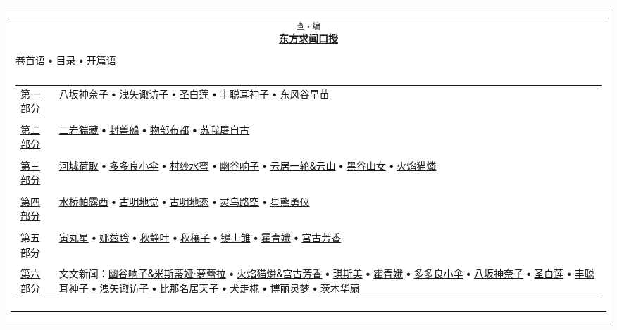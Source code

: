 <table><tbody><tr><td><table cellspacing="0" class="nowraplinks mw-collapsible mw-collapsed" style="width:100%;;;"><tbody><tr><th style=";" colspan="3" class="navbox-title"><div class="navbar"><div class="noprint plainlinksneverexpand" style="background-color:transparent; padding:0; font-weight:normal; font-size:80%; white-space:nowrap;"><a href="./模板-东方求闻口授导航.md" title="模板:东方求闻口授导航"><span style=";;border:none;" title="查看这个模板">查</span></a>&#160;<span style="font-size:80%;">•</span>&#160;<a href="/index.php?title=%E6%A8%A1%E6%9D%BF:%E4%B8%9C%E6%96%B9%E6%B1%82%E9%97%BB%E5%8F%A3%E6%8E%88%E5%AF%BC%E8%88%AA&amp;action=edit"><span style=";;border:none;" title="您可以编辑这个模板。请在储存变更之前先预览">编</span></a></div></div><span><a href="./东方求闻口授.md" title="东方求闻口授">东方求闻口授</a></span></th></tr><tr><td></td></tr><tr><td class="navbox-abovebelow" style=";" colspan="3"><a href="./东方求闻口授-卷首语.md" title="东方求闻口授/卷首语">卷首语</a> &#8226; 目录 &#8226; <a href="./东方求闻口授-开篇语.md" title="东方求闻口授/开篇语">开篇语</a></td></tr><tr><td></td></tr><tr><td colspan="2" style=";;" class="navbox-list navbox-odd"><div></div><table cellspacing="0" class="nowraplinks navbox-subgroup" style="width:100%;;;;"><tbody><tr><td class="navbox-group" style=";;"><div><a href="./东方求闻口授-第一部分.md" title="东方求闻口授/第一部分">第一部分</a></div></td><td style=";;" class="navbox-list navbox-odd"><div><a href="./东方求闻口授-八坂神奈子.md" title="东方求闻口授/八坂神奈子">八坂神奈子</a> &#8226; <a href="./东方求闻口授-洩矢诹访子.md" title="东方求闻口授/洩矢诹访子">洩矢诹访子</a> &#8226; <a href="./东方求闻口授-圣白莲.md" title="东方求闻口授/圣白莲">圣白莲</a> &#8226; <a href="./东方求闻口授-丰聪耳神子.md" title="东方求闻口授/丰聪耳神子">丰聪耳神子</a> &#8226; <a href="./东方求闻口授-东风谷早苗.md" title="东方求闻口授/东风谷早苗">东风谷早苗</a></div></td></tr><tr><td></td></tr><tr><td class="navbox-group" style=";;"><div><a href="./东方求闻口授-第二部分.md" title="东方求闻口授/第二部分">第二部分</a></div></td><td style=";;" class="navbox-list navbox-even"><div><a href="./东方求闻口授-二岩猯藏.md" title="东方求闻口授/二岩猯藏">二岩猯藏</a> &#8226; <a href="./东方求闻口授-封兽鵺.md" title="东方求闻口授/封兽鵺">封兽鵺</a> &#8226; <a href="./东方求闻口授-物部布都.md" title="东方求闻口授/物部布都">物部布都</a> &#8226; <a href="./东方求闻口授-苏我屠自古.md" title="东方求闻口授/苏我屠自古">苏我屠自古</a></div></td></tr><tr><td></td></tr><tr><td class="navbox-group" style=";;"><div><a href="./东方求闻口授-第三部分.md" title="东方求闻口授/第三部分">第三部分</a></div></td><td style=";;" class="navbox-list navbox-odd"><div><a href="./东方求闻口授-河城荷取.md" title="东方求闻口授/河城荷取">河城荷取</a> &#8226; <a href="./东方求闻口授-多多良小伞.md" title="东方求闻口授/多多良小伞">多多良小伞</a> &#8226; <a href="./东方求闻口授-村纱水蜜.md" title="东方求闻口授/村纱水蜜">村纱水蜜</a> &#8226; <a href="./东方求闻口授-幽谷响子.md" title="东方求闻口授/幽谷响子">幽谷响子</a> &#8226; <a href="./东方求闻口授-云居一轮&云山.md" title="东方求闻口授/云居一轮&amp;云山">云居一轮&amp;云山</a> &#8226; <a href="./东方求闻口授-黑谷山女.md" title="东方求闻口授/黑谷山女">黑谷山女</a> &#8226; <a href="./东方求闻口授-火焰猫燐.md" title="东方求闻口授/火焰猫燐">火焰猫燐</a></div></td></tr><tr><td></td></tr><tr><td class="navbox-group" style=";;"><div><a href="./东方求闻口授-第四部分.md" title="东方求闻口授/第四部分">第四部分</a></div></td><td style=";;" class="navbox-list navbox-even"><div><a href="./东方求闻口授-水桥帕露西.md" title="东方求闻口授/水桥帕露西">水桥帕露西</a> &#8226; <a href="./东方求闻口授-古明地觉.md" title="东方求闻口授/古明地觉">古明地觉</a> &#8226; <a href="./东方求闻口授-古明地恋.md" title="东方求闻口授/古明地恋">古明地恋</a> &#8226; <a href="./东方求闻口授-灵乌路空.md" title="东方求闻口授/灵乌路空">灵乌路空</a> &#8226; <a href="./东方求闻口授-星熊勇仪.md" title="东方求闻口授/星熊勇仪">星熊勇仪</a></div></td></tr><tr><td></td></tr><tr><td class="navbox-group" style=";;"><div><a class="mw-selflink selflink">第五部分</a></div></td><td style=";;" class="navbox-list navbox-odd"><div><a href="./东方求闻口授-寅丸星.md" title="东方求闻口授/寅丸星">寅丸星</a> &#8226; <a href="./东方求闻口授-娜兹玲.md" title="东方求闻口授/娜兹玲">娜兹玲</a> &#8226; <a href="./东方求闻口授-秋静叶.md" title="东方求闻口授/秋静叶">秋静叶</a> &#8226; <a href="./东方求闻口授-秋穰子.md" title="东方求闻口授/秋穰子">秋穰子</a> &#8226; <a href="./东方求闻口授-键山雏.md" title="东方求闻口授/键山雏">键山雏</a> &#8226; <a href="./东方求闻口授-霍青娥.md" title="东方求闻口授/霍青娥">霍青娥</a> &#8226; <a href="./东方求闻口授-宫古芳香.md" title="东方求闻口授/宫古芳香">宫古芳香</a></div></td></tr><tr><td></td></tr><tr><td class="navbox-group" style=";;"><div><a href="./东方求闻口授-第六部分.md" title="东方求闻口授/第六部分">第六部分</a></div></td><td style=";;" class="navbox-list navbox-even"><div>文文新闻：<a href="./东方求闻口授-文文新闻-幽谷响子&米斯蒂娅·萝蕾拉.md" class="mw-redirect" title="东方求闻口授/文文新闻/幽谷响子&amp;米斯蒂娅·萝蕾拉">幽谷响子&amp;米斯蒂娅·萝蕾拉</a>  &#8226; <a href="./东方求闻口授-文文新闻-火焰猫燐&宫古芳香.md" class="mw-redirect" title="东方求闻口授/文文新闻/火焰猫燐&amp;宫古芳香">火焰猫燐&amp;宫古芳香</a>  &#8226; <a href="./东方求闻口授-文文新闻-琪斯美.md" class="mw-redirect" title="东方求闻口授/文文新闻/琪斯美">琪斯美</a>  &#8226; <a href="./东方求闻口授-文文新闻-霍青娥.md" class="mw-redirect" title="东方求闻口授/文文新闻/霍青娥">霍青娥</a>  &#8226; <a href="./东方求闻口授-文文新闻-多多良小伞.md" class="mw-redirect" title="东方求闻口授/文文新闻/多多良小伞">多多良小伞</a>  &#8226; <a href="./东方求闻口授-文文新闻-八坂神奈子.md" class="mw-redirect" title="东方求闻口授/文文新闻/八坂神奈子">八坂神奈子</a>  &#8226; <a href="./东方求闻口授-文文新闻-圣白莲.md" class="mw-redirect" title="东方求闻口授/文文新闻/圣白莲">圣白莲</a>  &#8226; <a href="./东方求闻口授-文文新闻-丰聪耳神子.md" class="mw-redirect" title="东方求闻口授/文文新闻/丰聪耳神子">丰聪耳神子</a>  &#8226; <a href="./东方求闻口授-文文新闻-洩矢诹访子.md" class="mw-redirect" title="东方求闻口授/文文新闻/洩矢诹访子">洩矢诹访子</a>  &#8226; <a href="./东方求闻口授-文文新闻-比那名居天子.md" class="mw-redirect" title="东方求闻口授/文文新闻/比那名居天子">比那名居天子</a>  &#8226; <a href="./东方求闻口授-文文新闻-犬走椛.md" class="mw-redirect" title="东方求闻口授/文文新闻/犬走椛">犬走椛</a>  &#8226; <a href="./东方求闻口授-文文新闻-博丽灵梦.md" class="mw-redirect" title="东方求闻口授/文文新闻/博丽灵梦">博丽灵梦</a>  &#8226; <a href="./东方求闻口授-文文新闻-茨木华扇.md" class="mw-redirect" title="东方求闻口授/文文新闻/茨木华扇">茨木华扇</a> <br>